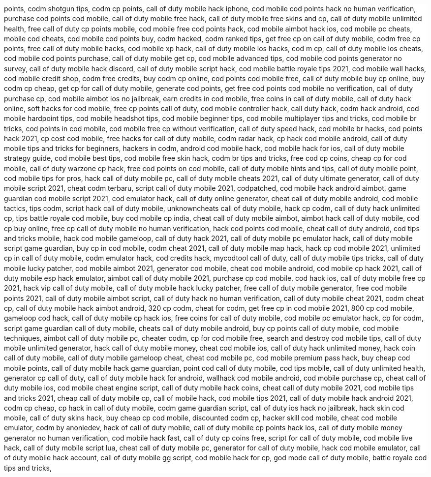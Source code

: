 points, codm shotgun tips, codm cp points, call of duty mobile hack iphone, cod mobile cod points hack no human verification, purchase cod points cod mobile, call of duty mobile free hack, call of duty mobile free skins and cp, call of duty mobile unlimited health, free call of duty cp points mobile, cod mobile free cod points hack, cod mobile aimbot hack ios, cod mobile pc cheats, mobile cod cheats, cod mobile cod points buy, codm hacked, codm ranked tips, get free cp on call of duty mobile, codm free cp points, free call of duty mobile hacks, cod mobile xp hack, call of duty mobile ios hacks, cod m cp, call of duty mobile ios cheats, cod mobile cod points purchase, call of duty mobile get cp, cod mobile advanced tips, cod mobile cod points generator no survey, call of duty mobile hack discord, call of duty mobile script hack, cod mobile battle royale tips 2021, cod mobile wall hacks, cod mobile credit shop, codm free credits, buy codm cp online, cod points cod mobile free, call of duty mobile buy cp online, buy codm cp cheap, get cp for call of duty mobile, generate cod points, get free cod points cod mobile no verification, call of duty purchase cp, cod mobile aimbot ios no jailbreak, earn credits in cod mobile, free coins in call of duty mobile, call of duty hack online, soft hacks for cod mobile, free cp points call of duty, cod mobile controller hack, call duty hack, codm hack android, cod mobile hardpoint tips, cod mobile headshot tips, cod mobile beginner tips, cod mobile multiplayer tips and tricks, cod mobile br tricks, cod points in cod mobile, cod mobile free cp without verification, call of duty speed hack, cod mobile br hacks, cod points hack 2021, cp cost cod mobile, free hacks for call of duty mobile, codm radar hack, cp hack cod mobile android, call of duty mobile tips and tricks for beginners, hackers in codm, android cod mobile hack, cod mobile hack for ios, call of duty mobile strategy guide, cod mobile best tips, cod mobile free skin hack, codm br tips and tricks, free cod cp coins, cheap cp for cod mobile, call of duty warzone cp hack, free cod points on cod mobile, call of duty mobile hints and tips, call of duty mobile point, cod mobile tips for pros, hack call of duty mobile pc, call of duty mobile cheats 2021, call of duty ultimate generator, call of duty mobile script 2021, cheat codm terbaru, script call of duty mobile 2021, codpatched, cod mobile hack android aimbot, game guardian cod mobile script 2021, cod emulator hack, call of duty online generator, cheat call of duty mobile android, cod mobile tactics, tips codm, script hack call of duty mobile, unknowncheats call of duty mobile, hack cp codm, call of duty hack unlimited cp, tips battle royale cod mobile, buy cod mobile cp india, cheat call of duty mobile aimbot, aimbot hack call of duty mobile, cod cp buy online, free cp call of duty mobile no human verification, hack cod points cod mobile, cheat call of duty android, cod tips and tricks mobile, hack cod mobile gameloop, call of duty hack 2021, call of duty mobile pc emulator hack, call of duty mobile script game guardian, buy cp in cod mobile, codm cheat 2021, call of duty mobile map hack, hack cp cod mobile 2021, unlimited cp in call of duty mobile, codm emulator hack, cod credits hack, mycodtool call of duty, call of duty mobile tips tricks, call of duty mobile lucky patcher, cod mobile aimbot 2021, generator cod mobile, cheat cod mobile android, cod mobile cp hack 2021, call of duty mobile esp hack emulator, aimbot call of duty mobile 2021, purchase cp cod mobile, cod hack ios, call of duty mobile free cp 2021, hack vip call of duty mobile, call of duty mobile hack lucky patcher, free call of duty mobile generator, free cod mobile points 2021, call of duty mobile aimbot script, call of duty hack no human verification, call of duty mobile cheat 2021, codm cheat cp, call of duty mobile hack aimbot android, 320 cp codm, cheat for codm, get free cp in cod mobile 2021, 800 cp cod mobile, gameloop cod hack, call of duty mobile cp hack ios, free coins for call of duty mobile, cod mobile pc emulator hack, cp for codm, script game guardian call of duty mobile, cheats call of duty mobile android, buy cp points call of duty mobile, cod mobile techniques, aimbot call of duty mobile pc, cheater codm, cp for cod mobile free, search and destroy cod mobile tips, call of duty mobile unlimited generator, hack call of duty mobile money, cheat cod mobile ios, call of duty hack unlimited money, hack coin call of duty mobile, call of duty mobile gameloop cheat, cheat cod mobile pc, cod mobile premium pass hack, buy cheap cod mobile points, call of duty mobile hack game guardian, point cod call of duty mobile, cod tips mobile, call of duty unlimited health, generator cp call of duty, call of duty mobile hack for android, wallhack cod mobile android, cod mobile purchase cp, cheat call of duty mobile ios, cod mobile cheat engine script, call of duty mobile hack coins, cheat call of duty mobile 2021, cod mobile tips and tricks 2021, cheap call of duty mobile cp, call of mobile hack, cod mobile tips 2021, call of duty mobile hack android 2021, codm cp cheap, cp hack in call of duty mobile, codm game guardian script, call of duty ios hack no jailbreak, hack skin cod mobile, call of duty skins hack, buy cheap cp cod mobile, discounted codm cp, hacker skill cod mobile, cheat cod mobile emulator, codm by anoniedev, hack of call of duty mobile, call of duty mobile cp points hack ios, call of duty mobile money generator no human verification, cod mobile hack fast, call of duty cp coins free, script for call of duty mobile, cod mobile live hack, call of duty mobile script lua, cheat call of duty mobile pc, generator for call of duty mobile, hack cod mobile emulator, call of duty mobile hack account, call of duty mobile gg script, cod mobile hack for cp, god mode call of duty mobile, battle royale cod tips and tricks,